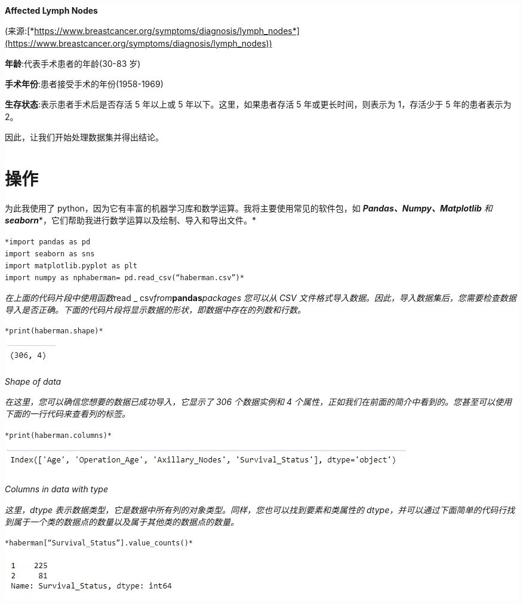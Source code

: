 **Affected Lymph Nodes**

(来源:[*https://www.breastcancer.org/symptoms/diagnosis/lymph_nodes*](https://www.breastcancer.org/symptoms/diagnosis/lymph_nodes))

**年龄**:代表手术患者的年龄(30-83 岁)

**手术年份**:患者接受手术的年份(1958-1969)

**生存状态**:表示患者手术后是否存活 5 年以上或 5 年以下。这里，如果患者存活 5 年或更长时间，则表示为 1，存活少于 5 年的患者表示为 2。

因此，让我们开始处理数据集并得出结论。

# 操作

为此我使用了 python，因为它有丰富的机器学习库和数学运算。我将主要使用常见的软件包，如 ***Pandas、Numpy、Matplotlib*** *和****seaborn****，它们帮助我进行数学运算以及绘制、导入和导出文件。*

```
*import pandas as pd
import seaborn as sns
import matplotlib.pyplot as plt
import numpy as nphaberman= pd.read_csv(“haberman.csv”)*
```

*在上面的代码片段中使用函数*read _ csv*from***pandas***packages 您可以从 CSV 文件格式导入数据。因此，导入数据集后，您需要检查数据导入是否正确。下面的代码片段将显示数据的形状，即数据中存在的列数和行数。*

```
*print(haberman.shape)*
```

*![](img/1203d846e6548600ada71ab6a47db5f7.png)*

*Shape of data*

*在这里，您可以确信您想要的数据已成功导入，它显示了 306 个数据实例和 4 个属性，正如我们在前面的简介中看到的。您甚至可以使用下面的一行代码来查看列的标签。*

```
*print(haberman.columns)*
```

*![](img/5c449a84463122d3c65ea7c0e0cc1824.png)*

*Columns in data with type*

*这里，dtype 表示数据类型，它是数据中所有列的对象类型。同样，您也可以找到要素和类属性的 dtype，并可以通过下面简单的代码行找到属于一个类的数据点的数量以及属于其他类的数据点的数量。*

```
*haberman[“Survival_Status”].value_counts()*
```

*![](img/4cadeb1148605bf82bf707af7bc7483a.png)*
